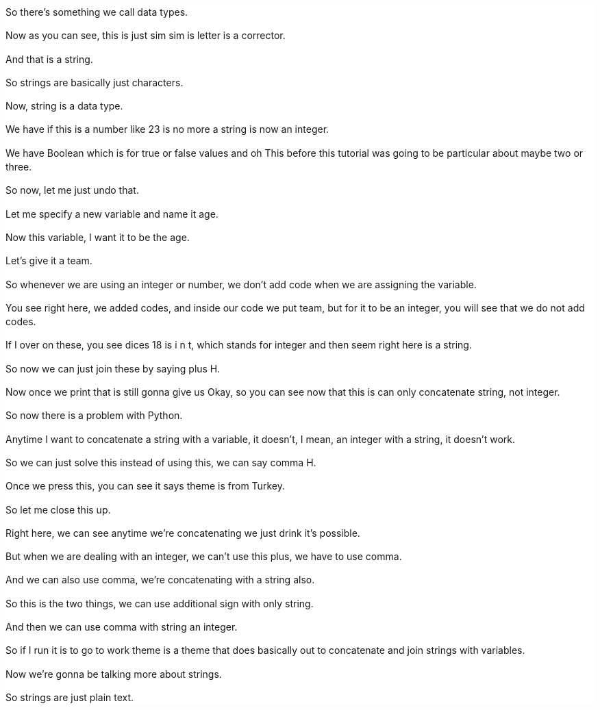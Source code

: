 So there’s something we call data types.

Now as you can see, this is just sim sim is letter is a corrector.

And that is a string.

So strings are basically just characters.

Now, string is a data type.

We have if this is a number like 23 is no more a string is now an integer.

We have Boolean which is for true or false values and oh This before this tutorial was going to be particular about maybe two or three.

So now, let me just undo that.

Let me specify a new variable and name it age.

Now this variable, I want it to be the age.

Let’s give it a team.

So whenever we are using an integer or number, we don’t add code when we are assigning the variable.

You see right here, we added codes, and inside our code we put team, but for it to be an integer, you will see that we do not add codes.

If I over on these, you see dices 18 is i n t, which stands for integer and then seem right here is a string.

So now we can just join these by saying plus H.

Now once we print that is still gonna give us Okay, so you can see now that this is can only concatenate string, not integer.

So now there is a problem with Python.

Anytime I want to concatenate a string with a variable, it doesn’t, I mean, an integer with a string, it doesn’t work.

So we can just solve this instead of using this, we can say comma H.

Once we press this, you can see it says theme is from Turkey.

So let me close this up.

Right here, we can see anytime we’re concatenating we just drink it’s possible.

But when we are dealing with an integer, we can’t use this plus, we have to use comma.

And we can also use comma, we’re concatenating with a string also.

So this is the two things, we can use additional sign with only string.

And then we can use comma with string an integer.

So if I run it is to go to work theme is a theme that does basically out to concatenate and join strings with variables.

Now we’re gonna be talking more about strings.

So strings are just plain text.
